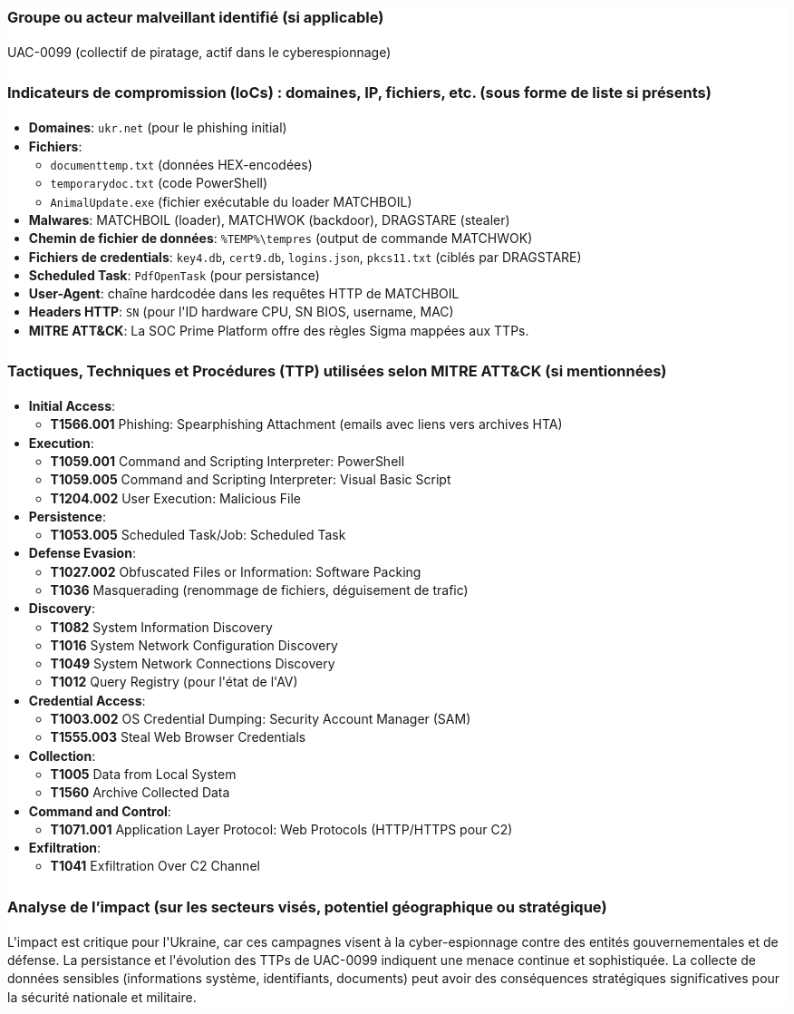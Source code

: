 ### Groupe ou acteur malveillant identifié (si applicable)
UAC-0099 (collectif de piratage, actif dans le cyberespionnage)

### Indicateurs de compromission (IoCs) : domaines, IP, fichiers, etc. (sous forme de liste si présents)
*   **Domaines**: `ukr.net` (pour le phishing initial)
*   **Fichiers**:
    *   `documenttemp.txt` (données HEX-encodées)
    *   `temporarydoc.txt` (code PowerShell)
    *   `AnimalUpdate.exe` (fichier exécutable du loader MATCHBOIL)
*   **Malwares**: MATCHBOIL (loader), MATCHWOK (backdoor), DRAGSTARE (stealer)
*   **Chemin de fichier de données**: `%TEMP%\tempres` (output de commande MATCHWOK)
*   **Fichiers de credentials**: `key4.db`, `cert9.db`, `logins.json`, `pkcs11.txt` (ciblés par DRAGSTARE)
*   **Scheduled Task**: `PdfOpenTask` (pour persistance)
*   **User-Agent**: chaîne hardcodée dans les requêtes HTTP de MATCHBOIL
*   **Headers HTTP**: `SN` (pour l'ID hardware CPU, SN BIOS, username, MAC)
*   **MITRE ATT&CK**: La SOC Prime Platform offre des règles Sigma mappées aux TTPs.

### Tactiques, Techniques et Procédures (TTP) utilisées selon MITRE ATT&CK (si mentionnées)
*   **Initial Access**:
    *   **T1566.001** Phishing: Spearphishing Attachment (emails avec liens vers archives HTA)
*   **Execution**:
    *   **T1059.001** Command and Scripting Interpreter: PowerShell
    *   **T1059.005** Command and Scripting Interpreter: Visual Basic Script
    *   **T1204.002** User Execution: Malicious File
*   **Persistence**:
    *   **T1053.005** Scheduled Task/Job: Scheduled Task
*   **Defense Evasion**:
    *   **T1027.002** Obfuscated Files or Information: Software Packing
    *   **T1036** Masquerading (renommage de fichiers, déguisement de trafic)
*   **Discovery**:
    *   **T1082** System Information Discovery
    *   **T1016** System Network Configuration Discovery
    *   **T1049** System Network Connections Discovery
    *   **T1012** Query Registry (pour l'état de l'AV)
*   **Credential Access**:
    *   **T1003.002** OS Credential Dumping: Security Account Manager (SAM)
    *   **T1555.003** Steal Web Browser Credentials
*   **Collection**:
    *   **T1005** Data from Local System
    *   **T1560** Archive Collected Data
*   **Command and Control**:
    *   **T1071.001** Application Layer Protocol: Web Protocols (HTTP/HTTPS pour C2)
*   **Exfiltration**:
    *   **T1041** Exfiltration Over C2 Channel

### Analyse de l’impact (sur les secteurs visés, potentiel géographique ou stratégique)
L'impact est critique pour l'Ukraine, car ces campagnes visent à la cyber-espionnage contre des entités gouvernementales et de défense. La persistance et l'évolution des TTPs de UAC-0099 indiquent une menace continue et sophistiquée. La collecte de données sensibles (informations système, identifiants, documents) peut avoir des conséquences stratégiques significatives pour la sécurité nationale et militaire.

